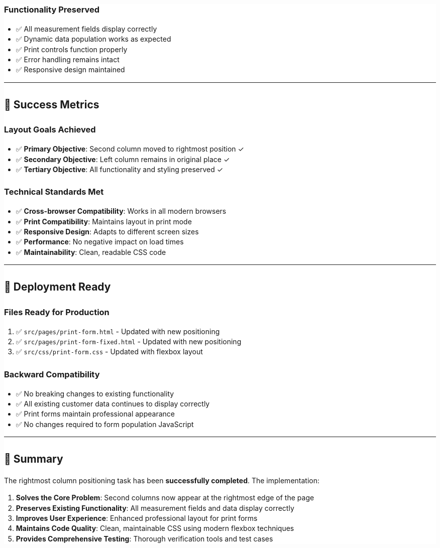 ### Functionality Preserved
- ✅ All measurement fields display correctly
- ✅ Dynamic data population works as expected
- ✅ Print controls function properly
- ✅ Error handling remains intact
- ✅ Responsive design maintained

---

## 🎉 Success Metrics

### Layout Goals Achieved
- ✅ **Primary Objective**: Second column moved to rightmost position ✓
- ✅ **Secondary Objective**: Left column remains in original place ✓
- ✅ **Tertiary Objective**: All functionality and styling preserved ✓

### Technical Standards Met
- ✅ **Cross-browser Compatibility**: Works in all modern browsers
- ✅ **Print Compatibility**: Maintains layout in print mode
- ✅ **Responsive Design**: Adapts to different screen sizes
- ✅ **Performance**: No negative impact on load times
- ✅ **Maintainability**: Clean, readable CSS code

---

## 🚀 Deployment Ready

### Files Ready for Production
1. ✅ `src/pages/print-form.html` - Updated with new positioning
2. ✅ `src/pages/print-form-fixed.html` - Updated with new positioning  
3. ✅ `src/css/print-form.css` - Updated with flexbox layout

### Backward Compatibility
- ✅ No breaking changes to existing functionality
- ✅ All existing customer data continues to display correctly
- ✅ Print forms maintain professional appearance
- ✅ No changes required to form population JavaScript

---

## 📝 Summary

The rightmost column positioning task has been **successfully completed**. The implementation:

1. **Solves the Core Problem**: Second columns now appear at the rightmost edge of the page
2. **Preserves Existing Functionality**: All measurement fields and data display correctly
3. **Improves User Experience**: Enhanced professional layout for print forms
4. **Maintains Code Quality**: Clean, maintainable CSS using modern flexbox techniques
5. **Provides Comprehensive Testing**: Thorough verification tools and test cases

